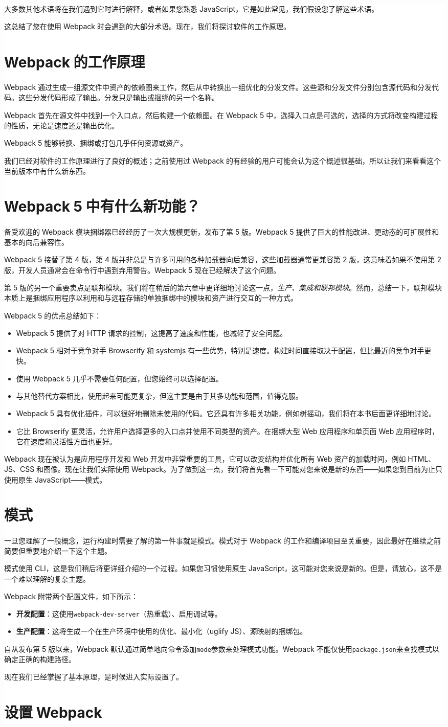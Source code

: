 大多数其他术语将在我们遇到它时进行解释，或者如果您熟悉 JavaScript，它是如此常见，我们假设您了解这些术语。

这总结了您在使用 Webpack 时会遇到的大部分术语。现在，我们将探讨软件的工作原理。

# Webpack 的工作原理

Webpack 通过生成一组源文件中资产的依赖图来工作，然后从中转换出一组优化的分发文件。这些源和分发文件分别包含源代码和分发代码。这些分发代码形成了输出。分发只是输出或捆绑的另一个名称。

Webpack 首先在源文件中找到一个入口点，然后构建一个依赖图。在 Webpack 5 中，选择入口点是可选的，选择的方式将改变构建过程的性质，无论是速度还是输出优化。

Webpack 5 能够转换、捆绑或打包几乎任何资源或资产。

我们已经对软件的工作原理进行了良好的概述；之前使用过 Webpack 的有经验的用户可能会认为这个概述很基础，所以让我们来看看这个当前版本中有什么新东西。

# Webpack 5 中有什么新功能？

备受欢迎的 Webpack 模块捆绑器已经经历了一次大规模更新，发布了第 5 版。Webpack 5 提供了巨大的性能改进、更动态的可扩展性和基本的向后兼容性。

Webpack 5 接替了第 4 版，第 4 版并非总是与许多可用的各种加载器向后兼容，这些加载器通常更兼容第 2 版，这意味着如果不使用第 2 版，开发人员通常会在命令行中遇到弃用警告。Webpack 5 现在已经解决了这个问题。

第 5 版的另一个重要卖点是联邦模块。我们将在稍后的第六章中更详细地讨论这一点，*生产、集成和联邦模块*。然而，总结一下，联邦模块本质上是捆绑应用程序以利用和与远程存储的单独捆绑中的模块和资产进行交互的一种方式。

Webpack 5 的优点总结如下：

+   Webpack 5 提供了对 HTTP 请求的控制，这提高了速度和性能，也减轻了安全问题。

+   Webpack 5 相对于竞争对手 Browserify 和 systemjs 有一些优势，特别是速度。构建时间直接取决于配置，但比最近的竞争对手更快。

+   使用 Webpack 5 几乎不需要任何配置，但您始终可以选择配置。

+   与其他替代方案相比，使用起来可能更复杂，但这主要是由于其多功能和范围，值得克服。

+   Webpack 5 具有优化插件，可以很好地删除未使用的代码。它还具有许多相关功能，例如树摇动，我们将在本书后面更详细地讨论。

+   它比 Browserify 更灵活，允许用户选择更多的入口点并使用不同类型的资产。在捆绑大型 Web 应用程序和单页面 Web 应用程序时，它在速度和灵活性方面也更好。

Webpack 现在被认为是应用程序开发和 Web 开发中非常重要的工具，它可以改变结构并优化所有 Web 资产的加载时间，例如 HTML、JS、CSS 和图像。现在让我们实际使用 Webpack。为了做到这一点，我们将首先看一下可能对您来说是新的东西——如果您到目前为止只使用原生 JavaScript——模式。

# 模式

一旦您理解了一般概念，运行构建时需要了解的第一件事就是模式。模式对于 Webpack 的工作和编译项目至关重要，因此最好在继续之前简要但重要地介绍一下这个主题。

模式使用 CLI，这是我们稍后将更详细介绍的一个过程。如果您习惯使用原生 JavaScript，这可能对您来说是新的。但是，请放心，这不是一个难以理解的复杂主题。

Webpack 附带两个配置文件，如下所示：

+   **开发配置**：这使用`webpack-dev-server`（热重载）、启用调试等。

+   **生产配置**：这将生成一个在生产环境中使用的优化、最小化（uglify JS）、源映射的捆绑包。

自从发布第 5 版以来，Webpack 默认通过简单地向命令添加`mode`参数来处理模式功能。Webpack 不能仅使用`package.json`来查找模式以确定正确的构建路径。

现在我们已经掌握了基本原理，是时候进入实际设置了。

# 设置 Webpack
